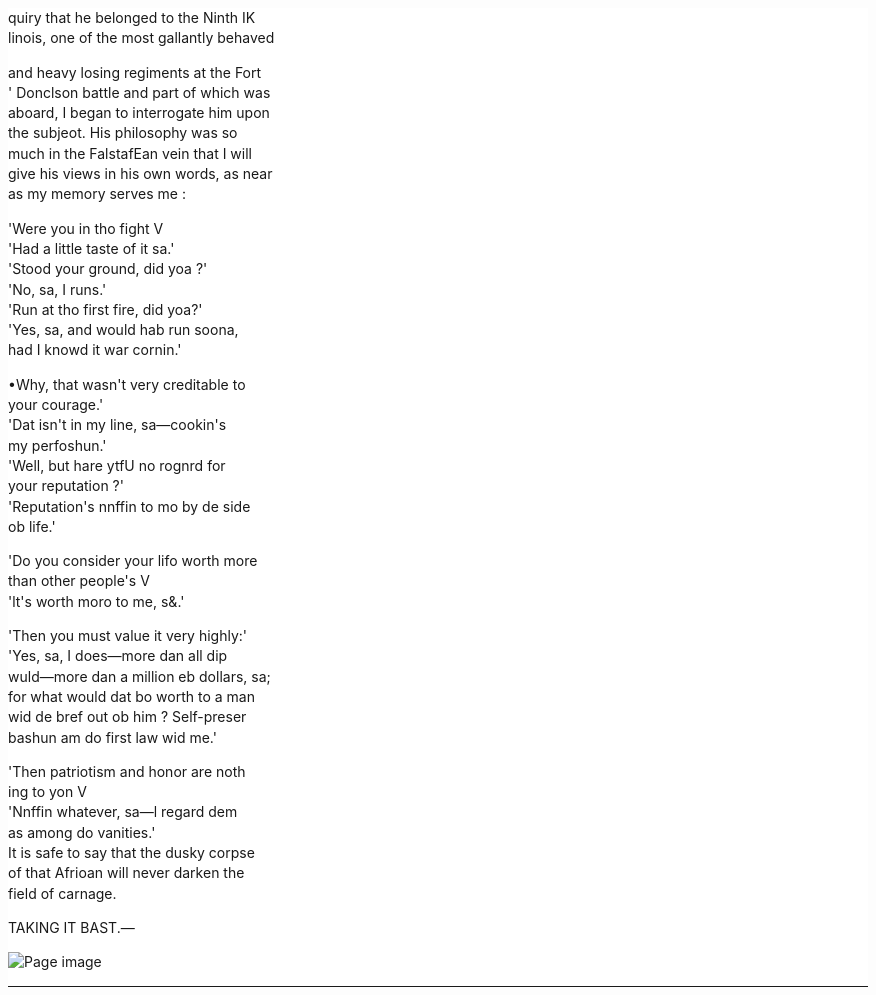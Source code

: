 quiry that he belonged to the Ninth IK  
linois, one of the most gallantly behaved  
  
and heavy losing regiments at the Fort  
&#x27; Donclson battle and part of which was  
aboard, I began to interrogate him upon  
the subjeot. His philosophy was so  
much in the FalstafEan vein that I will  
give his views in his own words, as near  
as my memory serves me :  
  
&#x27;Were you in tho fight V  
&#x27;Had a little taste of it sa.&#x27;  
&#x27;Stood your ground, did yoa ?&#x27;  
&#x27;No, sa, I runs.&#x27;  
&#x27;Run at tho first fire, did yoa?&#x27;  
&#x27;Yes, sa, and would hab run soona,  
had I knowd it war cornin.&#x27;  
  
•Why, that wasn&#x27;t very creditable to  
your courage.&#x27;  
&#x27;Dat isn&#x27;t in my line, sa—cookin&#x27;s  
my perfoshun.&#x27;  
&#x27;Well, but hare ytfU no rognrd for  
your reputation ?&#x27;  
&#x27;Reputation&#x27;s nnffin to mo by de side  
ob life.&#x27;  
  
&#x27;Do you consider your lifo worth more  
than other people&#x27;s V  
&#x27;lt&#x27;s worth moro to me, s&amp;.&#x27;  
  
&#x27;Then you must value it very highly:&#x27;  
&#x27;Yes, sa, I does—more dan all dip  
wuld—more dan a million eb dollars, sa;  
for what would dat bo worth to a man  
wid de bref out ob him ? Self-preser­  
bashun am do first law wid me.&#x27;  
  
&#x27;Then patriotism and honor are noth­  
ing to yon V  
&#x27;Nnffin whatever, sa—l regard dem  
as among do vanities.&#x27;  
It is safe to say that the dusky corpse  
of that Afrioan will never darken the  
field of carnage.  
  
TAKING IT BAST.—
</td><td style="width: 50%; max-height: 75%; margin: auto; display: block;">
<img alt="Page image" src="https://tile.loc.gov/image-services/iiif/service:ndnp:mdu:batch_mdu_kale_ver01:data:sn83016179:00296026190:1862040301:0113/pct:83.555803,31.505084,12.995921,36.689102/!600,600/0/default.jpg"/>
</td>
</tr></table>

---

